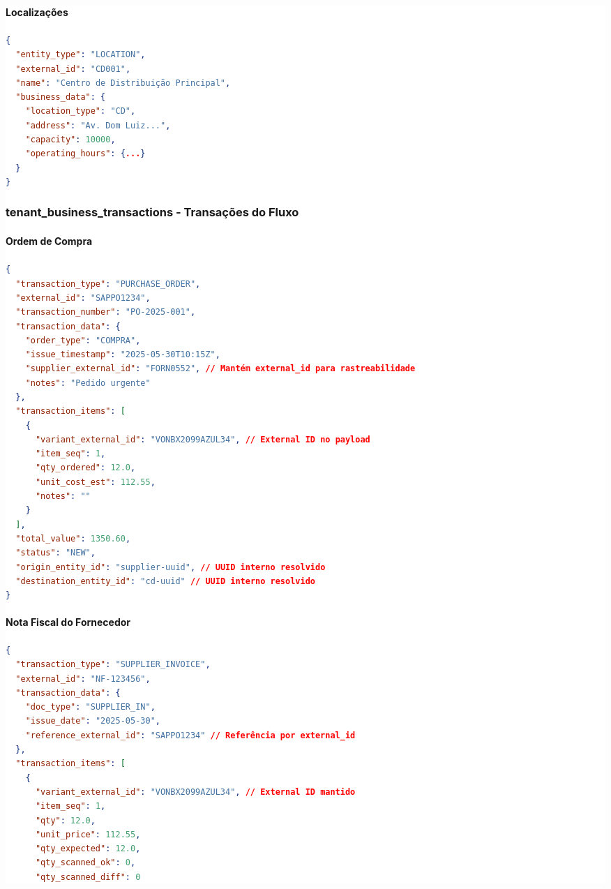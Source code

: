 #### **Localizações**
```json
{
  "entity_type": "LOCATION",
  "external_id": "CD001",
  "name": "Centro de Distribuição Principal",
  "business_data": {
    "location_type": "CD",
    "address": "Av. Dom Luiz...",
    "capacity": 10000,
    "operating_hours": {...}
  }
}
```

### **tenant_business_transactions** - Transações do Fluxo

#### **Ordem de Compra**
```json
{
  "transaction_type": "PURCHASE_ORDER",
  "external_id": "SAPPO1234",
  "transaction_number": "PO-2025-001",
  "transaction_data": {
    "order_type": "COMPRA",
    "issue_timestamp": "2025-05-30T10:15Z",
    "supplier_external_id": "FORN0552", // Mantém external_id para rastreabilidade
    "notes": "Pedido urgente"
  },
  "transaction_items": [
    {
      "variant_external_id": "VONBX2099AZUL34", // External ID no payload
      "item_seq": 1,
      "qty_ordered": 12.0,
      "unit_cost_est": 112.55,
      "notes": ""
    }
  ],
  "total_value": 1350.60,
  "status": "NEW",
  "origin_entity_id": "supplier-uuid", // UUID interno resolvido
  "destination_entity_id": "cd-uuid" // UUID interno resolvido
}
```

#### **Nota Fiscal do Fornecedor**
```json
{
  "transaction_type": "SUPPLIER_INVOICE",
  "external_id": "NF-123456",
  "transaction_data": {
    "doc_type": "SUPPLIER_IN",
    "issue_date": "2025-05-30",
    "reference_external_id": "SAPPO1234" // Referência por external_id
  },
  "transaction_items": [
    {
      "variant_external_id": "VONBX2099AZUL34", // External ID mantido
      "item_seq": 1,
      "qty": 12.0,
      "unit_price": 112.55,
      "qty_expected": 12.0,
      "qty_scanned_ok": 0,
      "qty_scanned_diff": 0
```